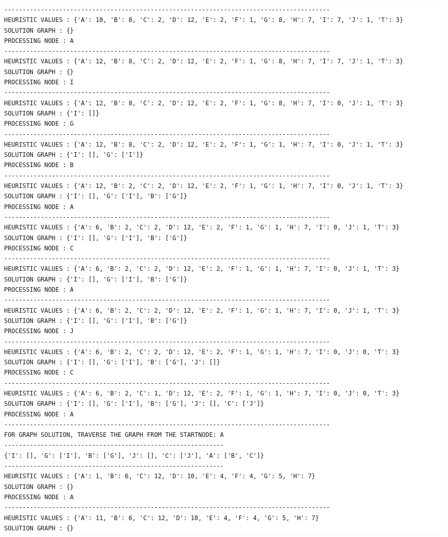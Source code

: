     -----------------------------------------------------------------------------------------
    HEURISTIC VALUES : {'A': 10, 'B': 8, 'C': 2, 'D': 12, 'E': 2, 'F': 1, 'G': 8, 'H': 7, 'I': 7, 'J': 1, 'T': 3}
    SOLUTION GRAPH : {}
    PROCESSING NODE : A
    -----------------------------------------------------------------------------------------
    HEURISTIC VALUES : {'A': 12, 'B': 8, 'C': 2, 'D': 12, 'E': 2, 'F': 1, 'G': 8, 'H': 7, 'I': 7, 'J': 1, 'T': 3}
    SOLUTION GRAPH : {}
    PROCESSING NODE : I
    -----------------------------------------------------------------------------------------
    HEURISTIC VALUES : {'A': 12, 'B': 8, 'C': 2, 'D': 12, 'E': 2, 'F': 1, 'G': 8, 'H': 7, 'I': 0, 'J': 1, 'T': 3}
    SOLUTION GRAPH : {'I': []}
    PROCESSING NODE : G
    -----------------------------------------------------------------------------------------
    HEURISTIC VALUES : {'A': 12, 'B': 8, 'C': 2, 'D': 12, 'E': 2, 'F': 1, 'G': 1, 'H': 7, 'I': 0, 'J': 1, 'T': 3}
    SOLUTION GRAPH : {'I': [], 'G': ['I']}
    PROCESSING NODE : B
    -----------------------------------------------------------------------------------------
    HEURISTIC VALUES : {'A': 12, 'B': 2, 'C': 2, 'D': 12, 'E': 2, 'F': 1, 'G': 1, 'H': 7, 'I': 0, 'J': 1, 'T': 3}
    SOLUTION GRAPH : {'I': [], 'G': ['I'], 'B': ['G']}
    PROCESSING NODE : A
    -----------------------------------------------------------------------------------------
    HEURISTIC VALUES : {'A': 6, 'B': 2, 'C': 2, 'D': 12, 'E': 2, 'F': 1, 'G': 1, 'H': 7, 'I': 0, 'J': 1, 'T': 3}
    SOLUTION GRAPH : {'I': [], 'G': ['I'], 'B': ['G']}
    PROCESSING NODE : C
    -----------------------------------------------------------------------------------------
    HEURISTIC VALUES : {'A': 6, 'B': 2, 'C': 2, 'D': 12, 'E': 2, 'F': 1, 'G': 1, 'H': 7, 'I': 0, 'J': 1, 'T': 3}
    SOLUTION GRAPH : {'I': [], 'G': ['I'], 'B': ['G']}
    PROCESSING NODE : A
    -----------------------------------------------------------------------------------------
    HEURISTIC VALUES : {'A': 6, 'B': 2, 'C': 2, 'D': 12, 'E': 2, 'F': 1, 'G': 1, 'H': 7, 'I': 0, 'J': 1, 'T': 3}
    SOLUTION GRAPH : {'I': [], 'G': ['I'], 'B': ['G']}
    PROCESSING NODE : J
    -----------------------------------------------------------------------------------------
    HEURISTIC VALUES : {'A': 6, 'B': 2, 'C': 2, 'D': 12, 'E': 2, 'F': 1, 'G': 1, 'H': 7, 'I': 0, 'J': 0, 'T': 3}
    SOLUTION GRAPH : {'I': [], 'G': ['I'], 'B': ['G'], 'J': []}
    PROCESSING NODE : C
    -----------------------------------------------------------------------------------------
    HEURISTIC VALUES : {'A': 6, 'B': 2, 'C': 1, 'D': 12, 'E': 2, 'F': 1, 'G': 1, 'H': 7, 'I': 0, 'J': 0, 'T': 3}
    SOLUTION GRAPH : {'I': [], 'G': ['I'], 'B': ['G'], 'J': [], 'C': ['J']}
    PROCESSING NODE : A
    -----------------------------------------------------------------------------------------
    FOR GRAPH SOLUTION, TRAVERSE THE GRAPH FROM THE STARTNODE: A
    ------------------------------------------------------------
    {'I': [], 'G': ['I'], 'B': ['G'], 'J': [], 'C': ['J'], 'A': ['B', 'C']}
    ------------------------------------------------------------
    HEURISTIC VALUES : {'A': 1, 'B': 6, 'C': 12, 'D': 10, 'E': 4, 'F': 4, 'G': 5, 'H': 7}
    SOLUTION GRAPH : {}
    PROCESSING NODE : A
    -----------------------------------------------------------------------------------------
    HEURISTIC VALUES : {'A': 11, 'B': 6, 'C': 12, 'D': 10, 'E': 4, 'F': 4, 'G': 5, 'H': 7}
    SOLUTION GRAPH : {}